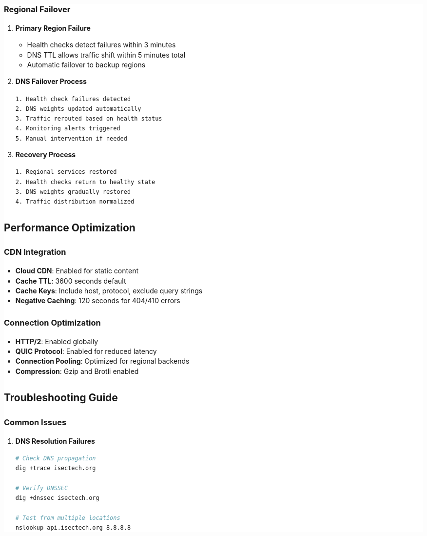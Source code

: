 ### Regional Failover
1. **Primary Region Failure**
   - Health checks detect failures within 3 minutes
   - DNS TTL allows traffic shift within 5 minutes total
   - Automatic failover to backup regions

2. **DNS Failover Process**
   ```
   1. Health check failures detected
   2. DNS weights updated automatically  
   3. Traffic rerouted based on health status
   4. Monitoring alerts triggered
   5. Manual intervention if needed
   ```

3. **Recovery Process**
   ```
   1. Regional services restored
   2. Health checks return to healthy state
   3. DNS weights gradually restored
   4. Traffic distribution normalized
   ```

## Performance Optimization

### CDN Integration
- **Cloud CDN**: Enabled for static content
- **Cache TTL**: 3600 seconds default
- **Cache Keys**: Include host, protocol, exclude query strings
- **Negative Caching**: 120 seconds for 404/410 errors

### Connection Optimization
- **HTTP/2**: Enabled globally
- **QUIC Protocol**: Enabled for reduced latency
- **Connection Pooling**: Optimized for regional backends
- **Compression**: Gzip and Brotli enabled

## Troubleshooting Guide

### Common Issues

1. **DNS Resolution Failures**
   ```bash
   # Check DNS propagation
   dig +trace isectech.org
   
   # Verify DNSSEC
   dig +dnssec isectech.org
   
   # Test from multiple locations
   nslookup api.isectech.org 8.8.8.8
   ```
